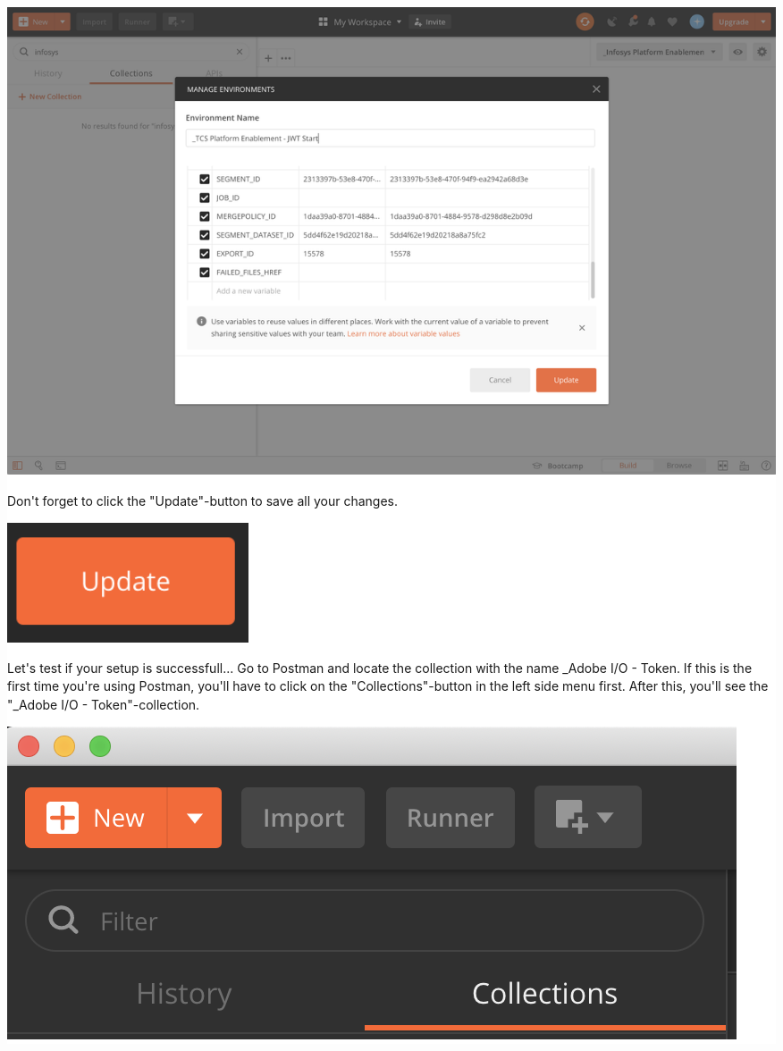 ![Adobe IO New Integration](./images/postmanenvfull.png) 
   
Don't forget to click the "Update"-button to save all your changes.

![Adobe IO New Integration](./images/update.png)

Let's test if your setup is successfull...
Go to Postman and locate the collection with the name \_Adobe I/O - Token. 
If this is the first time you're using Postman, you'll have to click on the "Collections"-button in the left side menu first. After this, you'll see the "\_Adobe I/O - Token"-collection.

![Adobe IO New Integration](./images/opencoll.png)
